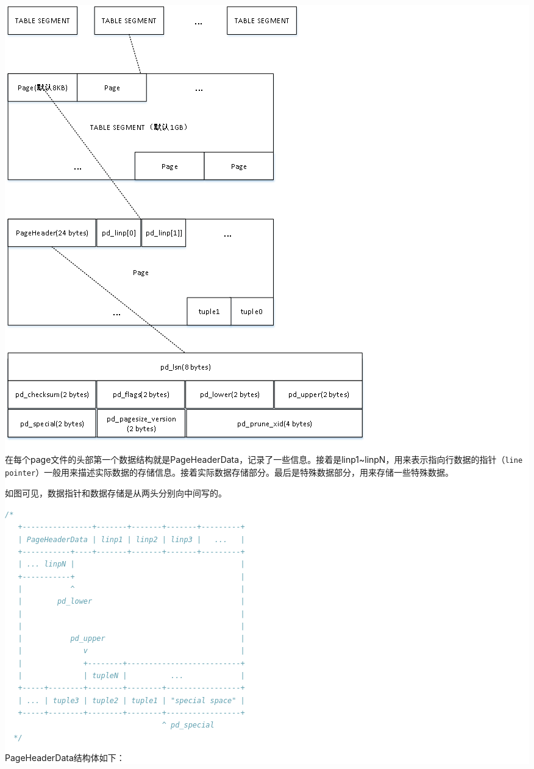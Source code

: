 ![Local Picture](Pics/Pages/PageHeaderData_struct.png "PageHeaderData_struct")

在每个page文件的头部第一个数据结构就是PageHeaderData，记录了一些信息。接着是linp1~linpN，用来表示指向行数据的指针（```line pointer```）一般用来描述实际数据的存储信息。接着实际数据存储部分。最后是特殊数据部分，用来存储一些特殊数据。

如图可见，数据指针和数据存储是从两头分别向中间写的。

```c
/*
   +----------------+-------+-------+-------+---------+
   | PageHeaderData | linp1 | linp2 | linp3 |   ...   |
   +-----------+----+-------+-------+-------+---------+
   | ... linpN |                                      |
   +-----------+                                      |
   |           ^                                      |
   |        pd_lower                                  |
   |                                                  |
   |                                                  |
   |           pd_upper                               |
   |              v                                   |
   |              +--------+--------------------------+
   |              | tupleN |          ...             |
   +-----+--------+--------+--------+-----------------+
   | ... | tuple3 | tuple2 | tuple1 | "special space" |
   +-----+--------+--------+--------+-----------------+
  									^ pd_special
  */
```
PageHeaderData结构体如下：
